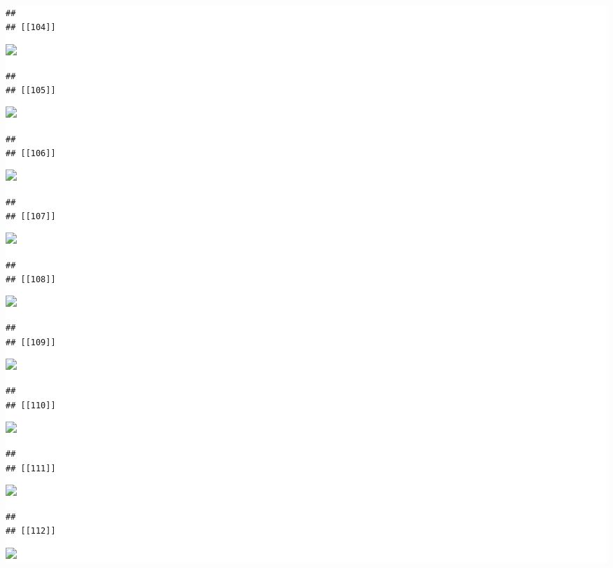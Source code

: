     ## 
    ## [[104]]

![](/Users/rick/github/gilmore-lab/infant-moco-eeg/analysis/results/3F1/3F1-by-channel-across-participants_files/figure-markdown_github-ascii_identifiers/plot-all-channels-104.png)

    ## 
    ## [[105]]

![](/Users/rick/github/gilmore-lab/infant-moco-eeg/analysis/results/3F1/3F1-by-channel-across-participants_files/figure-markdown_github-ascii_identifiers/plot-all-channels-105.png)

    ## 
    ## [[106]]

![](/Users/rick/github/gilmore-lab/infant-moco-eeg/analysis/results/3F1/3F1-by-channel-across-participants_files/figure-markdown_github-ascii_identifiers/plot-all-channels-106.png)

    ## 
    ## [[107]]

![](/Users/rick/github/gilmore-lab/infant-moco-eeg/analysis/results/3F1/3F1-by-channel-across-participants_files/figure-markdown_github-ascii_identifiers/plot-all-channels-107.png)

    ## 
    ## [[108]]

![](/Users/rick/github/gilmore-lab/infant-moco-eeg/analysis/results/3F1/3F1-by-channel-across-participants_files/figure-markdown_github-ascii_identifiers/plot-all-channels-108.png)

    ## 
    ## [[109]]

![](/Users/rick/github/gilmore-lab/infant-moco-eeg/analysis/results/3F1/3F1-by-channel-across-participants_files/figure-markdown_github-ascii_identifiers/plot-all-channels-109.png)

    ## 
    ## [[110]]

![](/Users/rick/github/gilmore-lab/infant-moco-eeg/analysis/results/3F1/3F1-by-channel-across-participants_files/figure-markdown_github-ascii_identifiers/plot-all-channels-110.png)

    ## 
    ## [[111]]

![](/Users/rick/github/gilmore-lab/infant-moco-eeg/analysis/results/3F1/3F1-by-channel-across-participants_files/figure-markdown_github-ascii_identifiers/plot-all-channels-111.png)

    ## 
    ## [[112]]

![](/Users/rick/github/gilmore-lab/infant-moco-eeg/analysis/results/3F1/3F1-by-channel-across-participants_files/figure-markdown_github-ascii_identifiers/plot-all-channels-112.png)
